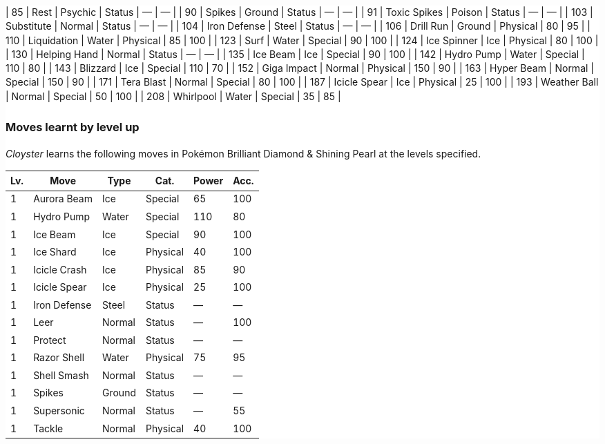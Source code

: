 | 85 | Rest | Psychic | Status | — | — |
| 90 | Spikes | Ground | Status | — | — |
| 91 | Toxic Spikes | Poison | Status | — | — |
| 103 | Substitute | Normal | Status | — | — |
| 104 | Iron Defense | Steel | Status | — | — |
| 106 | Drill Run | Ground | Physical | 80 | 95 |
| 110 | Liquidation | Water | Physical | 85 | 100 |
| 123 | Surf | Water | Special | 90 | 100 |
| 124 | Ice Spinner | Ice | Physical | 80 | 100 |
| 130 | Helping Hand | Normal | Status | — | — |
| 135 | Ice Beam | Ice | Special | 90 | 100 |
| 142 | Hydro Pump | Water | Special | 110 | 80 |
| 143 | Blizzard | Ice | Special | 110 | 70 |
| 152 | Giga Impact | Normal | Physical | 150 | 90 |
| 163 | Hyper Beam | Normal | Special | 150 | 90 |
| 171 | Tera Blast | Normal | Special | 80 | 100 |
| 187 | Icicle Spear | Ice | Physical | 25 | 100 |
| 193 | Weather Ball | Normal | Special | 50 | 100 |
| 208 | Whirlpool | Water | Special | 35 | 85 |

### Moves learnt by level up

*Cloyster* learns the following moves in Pokémon Brilliant Diamond & Shining Pearl at the levels specified.

| Lv. | Move | Type | Cat. | Power | Acc. |
| --- | --- | --- | --- | --- | --- |
| 1 | Aurora Beam | Ice | Special | 65 | 100 |
| 1 | Hydro Pump | Water | Special | 110 | 80 |
| 1 | Ice Beam | Ice | Special | 90 | 100 |
| 1 | Ice Shard | Ice | Physical | 40 | 100 |
| 1 | Icicle Crash | Ice | Physical | 85 | 90 |
| 1 | Icicle Spear | Ice | Physical | 25 | 100 |
| 1 | Iron Defense | Steel | Status | — | — |
| 1 | Leer | Normal | Status | — | 100 |
| 1 | Protect | Normal | Status | — | — |
| 1 | Razor Shell | Water | Physical | 75 | 95 |
| 1 | Shell Smash | Normal | Status | — | — |
| 1 | Spikes | Ground | Status | — | — |
| 1 | Supersonic | Normal | Status | — | 55 |
| 1 | Tackle | Normal | Physical | 40 | 100 |
